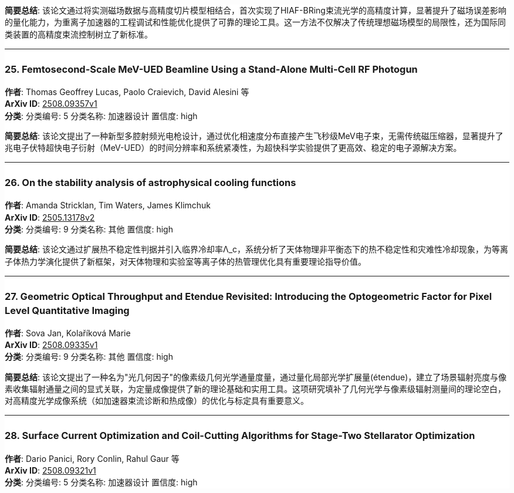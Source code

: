 **简要总结**: 该论文通过将实测磁场数据与高精度切片模型相结合，首次实现了HIAF-BRing束流光学的高精度计算，显著提升了磁场误差影响的量化能力，为重离子加速器的工程调试和性能优化提供了可靠的理论工具。这一方法不仅解决了传统理想磁场模型的局限性，还为国际同类装置的高精度束流控制树立了新标准。

---

### 25. Femtosecond-Scale MeV-UED Beamline Using a Stand-Alone Multi-Cell RF   Photogun

**作者**: Thomas Geoffrey Lucas, Paolo Craievich, David Alesini 等  
**ArXiv ID**: [2508.09357v1](https://arxiv.org/abs/2508.09357v1)  
**分类**: 分类编号: 5
分类名称: 加速器设计
置信度: high  

**简要总结**: 该论文提出了一种新型多腔射频光电枪设计，通过优化相速度分布直接产生飞秒级MeV电子束，无需传统磁压缩器，显著提升了兆电子伏特超快电子衍射（MeV-UED）的时间分辨率和系统紧凑性，为超快科学实验提供了更高效、稳定的电子源解决方案。

---

### 26. On the stability analysis of astrophysical cooling functions

**作者**: Amanda Stricklan, Tim Waters, James Klimchuk  
**ArXiv ID**: [2505.13178v2](https://arxiv.org/abs/2505.13178v2)  
**分类**: 分类编号: 9
分类名称: 其他
置信度: high  

**简要总结**: 该论文通过扩展热不稳定性判据并引入临界冷却率Λ_c，系统分析了天体物理非平衡态下的热不稳定性和灾难性冷却现象，为等离子体热力学演化提供了新框架，对天体物理和实验室等离子体的热管理优化具有重要理论指导价值。

---

### 27. Geometric Optical Throughput and Etendue Revisited: Introducing the   Optogeometric Factor for Pixel Level Quantitative Imaging

**作者**: Sova Jan, Kolaříková Marie  
**ArXiv ID**: [2508.09335v1](https://arxiv.org/abs/2508.09335v1)  
**分类**: 分类编号: 9
分类名称: 其他
置信度: high  

**简要总结**: 该论文提出了一种名为"光几何因子"的像素级几何光学通量度量，通过量化局部光学扩展量(étendue)，建立了场景辐射亮度与像素收集辐射通量之间的显式关联，为定量成像提供了新的理论基础和实用工具。这项研究填补了几何光学与像素级辐射测量间的理论空白，对高精度光学成像系统（如加速器束流诊断和热成像）的优化与标定具有重要意义。

---

### 28. Surface Current Optimization and Coil-Cutting Algorithms for Stage-Two   Stellarator Optimization

**作者**: Dario Panici, Rory Conlin, Rahul Gaur 等  
**ArXiv ID**: [2508.09321v1](https://arxiv.org/abs/2508.09321v1)  
**分类**: 分类编号: 5
分类名称: 加速器设计
置信度: high  
